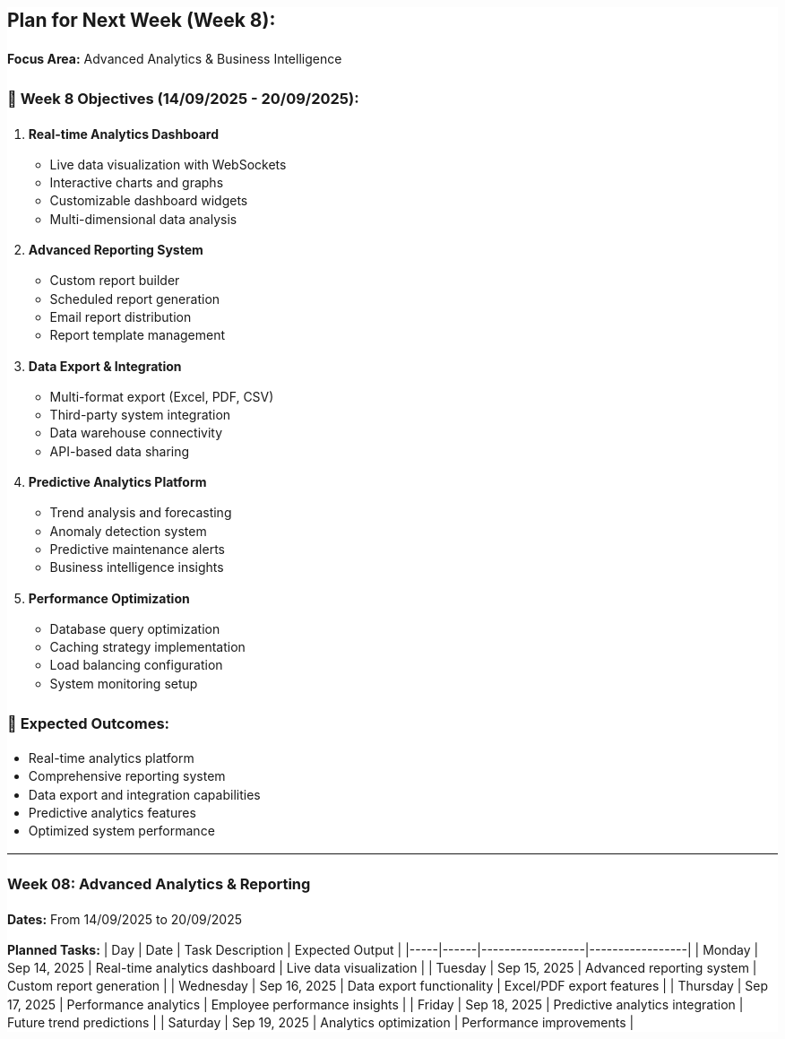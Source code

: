 ## Plan for Next Week (Week 8):
**Focus Area:** Advanced Analytics & Business Intelligence

### 📅 **Week 8 Objectives (14/09/2025 - 20/09/2025):**

1. **Real-time Analytics Dashboard**
   - Live data visualization with WebSockets
   - Interactive charts and graphs
   - Customizable dashboard widgets
   - Multi-dimensional data analysis

2. **Advanced Reporting System**
   - Custom report builder
   - Scheduled report generation
   - Email report distribution
   - Report template management

3. **Data Export & Integration**
   - Multi-format export (Excel, PDF, CSV)
   - Third-party system integration
   - Data warehouse connectivity
   - API-based data sharing

4. **Predictive Analytics Platform**
   - Trend analysis and forecasting
   - Anomaly detection system
   - Predictive maintenance alerts
   - Business intelligence insights

5. **Performance Optimization**
   - Database query optimization
   - Caching strategy implementation
   - Load balancing configuration
   - System monitoring setup

### 🎯 **Expected Outcomes:**
- Real-time analytics platform
- Comprehensive reporting system
- Data export and integration capabilities
- Predictive analytics features
- Optimized system performance

---

### **Week 08: Advanced Analytics & Reporting**
**Dates:** From 14/09/2025 to 20/09/2025

**Planned Tasks:**
| Day | Date | Task Description | Expected Output |
|-----|------|------------------|-----------------|
| Monday | Sep 14, 2025 | Real-time analytics dashboard | Live data visualization |
| Tuesday | Sep 15, 2025 | Advanced reporting system | Custom report generation |
| Wednesday | Sep 16, 2025 | Data export functionality | Excel/PDF export features |
| Thursday | Sep 17, 2025 | Performance analytics | Employee performance insights |
| Friday | Sep 18, 2025 | Predictive analytics integration | Future trend predictions |
| Saturday | Sep 19, 2025 | Analytics optimization | Performance improvements |
